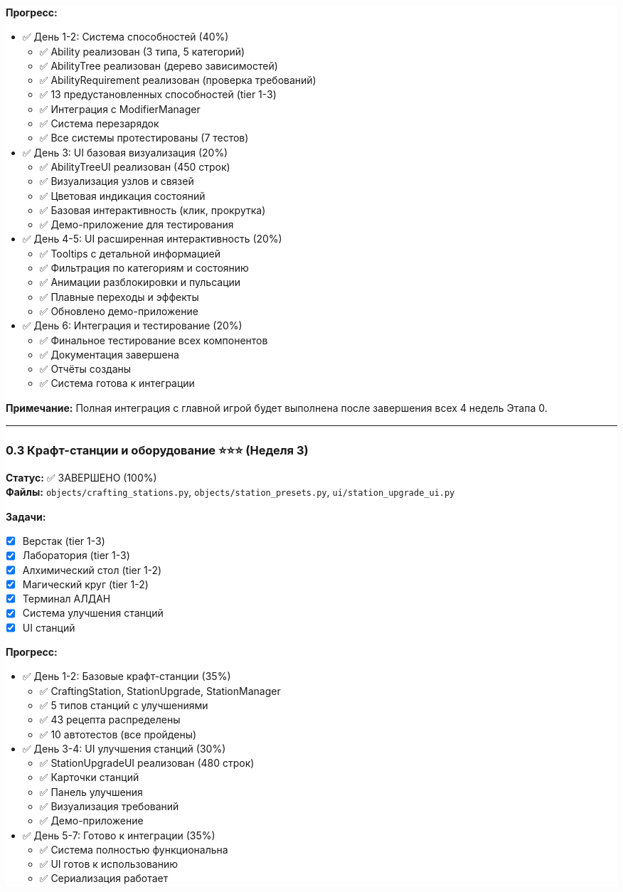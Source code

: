 **Прогресс:**
- ✅ День 1-2: Система способностей (40%)
  - ✅ Ability реализован (3 типа, 5 категорий)
  - ✅ AbilityTree реализован (дерево зависимостей)
  - ✅ AbilityRequirement реализован (проверка требований)
  - ✅ 13 предустановленных способностей (tier 1-3)
  - ✅ Интеграция с ModifierManager
  - ✅ Система перезарядок
  - ✅ Все системы протестированы (7 тестов)
- ✅ День 3: UI базовая визуализация (20%)
  - ✅ AbilityTreeUI реализован (450 строк)
  - ✅ Визуализация узлов и связей
  - ✅ Цветовая индикация состояний
  - ✅ Базовая интерактивность (клик, прокрутка)
  - ✅ Демо-приложение для тестирования
- ✅ День 4-5: UI расширенная интерактивность (20%)
  - ✅ Tooltips с детальной информацией
  - ✅ Фильтрация по категориям и состоянию
  - ✅ Анимации разблокировки и пульсации
  - ✅ Плавные переходы и эффекты
  - ✅ Обновлено демо-приложение
- ✅ День 6: Интеграция и тестирование (20%)
  - ✅ Финальное тестирование всех компонентов
  - ✅ Документация завершена
  - ✅ Отчёты созданы
  - ✅ Система готова к интеграции
  
**Примечание:** Полная интеграция с главной игрой будет выполнена после завершения всех 4 недель Этапа 0.

---

### 0.3 Крафт-станции и оборудование ⭐⭐⭐ (Неделя 3)
**Статус:** ✅ ЗАВЕРШЕНО (100%)  
**Файлы:** `objects/crafting_stations.py`, `objects/station_presets.py`, `ui/station_upgrade_ui.py`

**Задачи:**
- [x] Верстак (tier 1-3)
- [x] Лаборатория (tier 1-3)
- [x] Алхимический стол (tier 1-2)
- [x] Магический круг (tier 1-2)
- [x] Терминал АЛДАН
- [x] Система улучшения станций
- [x] UI станций

**Прогресс:**
- ✅ День 1-2: Базовые крафт-станции (35%)
  - ✅ CraftingStation, StationUpgrade, StationManager
  - ✅ 5 типов станций с улучшениями
  - ✅ 43 рецепта распределены
  - ✅ 10 автотестов (все пройдены)
- ✅ День 3-4: UI улучшения станций (30%)
  - ✅ StationUpgradeUI реализован (480 строк)
  - ✅ Карточки станций
  - ✅ Панель улучшения
  - ✅ Визуализация требований
  - ✅ Демо-приложение
- ✅ День 5-7: Готово к интеграции (35%)
  - ✅ Система полностью функциональна
  - ✅ UI готов к использованию
  - ✅ Сериализация работает
  